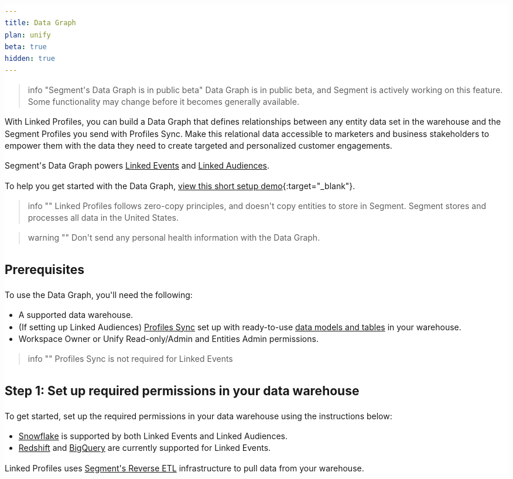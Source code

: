 ```yaml
---
title: Data Graph
plan: unify
beta: true
hidden: true
---
```


> info "Segment's Data Graph is in public beta"
> Data Graph is in public beta, and Segment is actively working on this feature. Some functionality may change before it becomes generally available. 

With Linked Profiles, you can build a Data Graph that defines relationships between any entity data set in the warehouse and the Segment Profiles you send with Profiles Sync. Make this relational data accessible to marketers and business stakeholders to empower them with the data they need to create targeted and personalized customer engagements.

Segment's Data Graph powers [Linked Events](/docs/unify/linked-profiles/linked-events/) and [Linked Audiences](/docs/engage/audiences/linked-audiences/).

To help you get started with the Data Graph, [view this short setup demo](https://drive.google.com/file/d/1oZNvs0raYaxK6tds3OEF0Ri3NGVCoXys/view?pli=1){:target="_blank"}.

> info ""
> Linked Profiles follows zero-copy principles, and doesn't copy entities to store in Segment. Segment stores and processes all data in the United States. 

> warning ""
> Don't send any personal health information with the Data Graph.

## Prerequisites

To use the Data Graph, you'll need the following:

- A supported data warehouse. 
- (If setting up Linked Audiences) [Profiles Sync](/docs/unify/profiles-sync/) set up with ready-to-use [data models and tables](/docs/unify/profiles-sync/tables/) in your warehouse.
- Workspace Owner or Unify Read-only/Admin and Entities Admin permissions.

> info ""
> Profiles Sync is not required for Linked Events

## Step 1: Set up required permissions in your data warehouse

To get started, set up the required permissions in your data warehouse using the instructions below: 

- [Snowflake](/docs/unify/linked-profiles/setup-guides/snowflake-setup/) is supported by both Linked Events and Linked Audiences.
- [Redshift](/docs/unify/linked-profiles/setup-guides/redshift-setup/) and [BigQuery](/docs/unify/linked-profiles/setup-guides/BigQuery-setup/) are currently supported for Linked Events. 

Linked Profiles uses [Segment's Reverse ETL](/docs/connections/reverse-etl/) infrastructure to pull data from your warehouse. 
